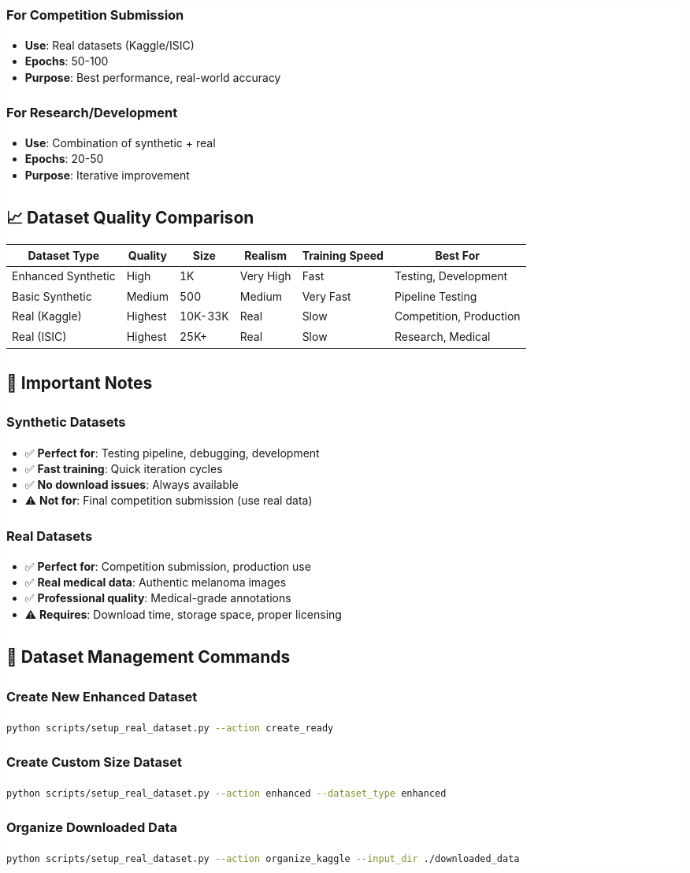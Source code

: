 ### **For Competition Submission**
- **Use**: Real datasets (Kaggle/ISIC)
- **Epochs**: 50-100
- **Purpose**: Best performance, real-world accuracy

### **For Research/Development**
- **Use**: Combination of synthetic + real
- **Epochs**: 20-50
- **Purpose**: Iterative improvement

## 📈 **Dataset Quality Comparison**

| Dataset Type | Quality | Size | Realism | Training Speed | Best For |
|--------------|---------|------|---------|----------------|----------|
| Enhanced Synthetic | High | 1K | Very High | Fast | Testing, Development |
| Basic Synthetic | Medium | 500 | Medium | Very Fast | Pipeline Testing |
| Real (Kaggle) | Highest | 10K-33K | Real | Slow | Competition, Production |
| Real (ISIC) | Highest | 25K+ | Real | Slow | Research, Medical |

## 🚨 **Important Notes**

### **Synthetic Datasets**
- ✅ **Perfect for**: Testing pipeline, debugging, development
- ✅ **Fast training**: Quick iteration cycles
- ✅ **No download issues**: Always available
- ⚠️ **Not for**: Final competition submission (use real data)

### **Real Datasets**
- ✅ **Perfect for**: Competition submission, production use
- ✅ **Real medical data**: Authentic melanoma images
- ✅ **Professional quality**: Medical-grade annotations
- ⚠️ **Requires**: Download time, storage space, proper licensing

## 🔧 **Dataset Management Commands**

### **Create New Enhanced Dataset**
```bash
python scripts/setup_real_dataset.py --action create_ready
```

### **Create Custom Size Dataset**
```bash
python scripts/setup_real_dataset.py --action enhanced --dataset_type enhanced
```

### **Organize Downloaded Data**
```bash
python scripts/setup_real_dataset.py --action organize_kaggle --input_dir ./downloaded_data
```
